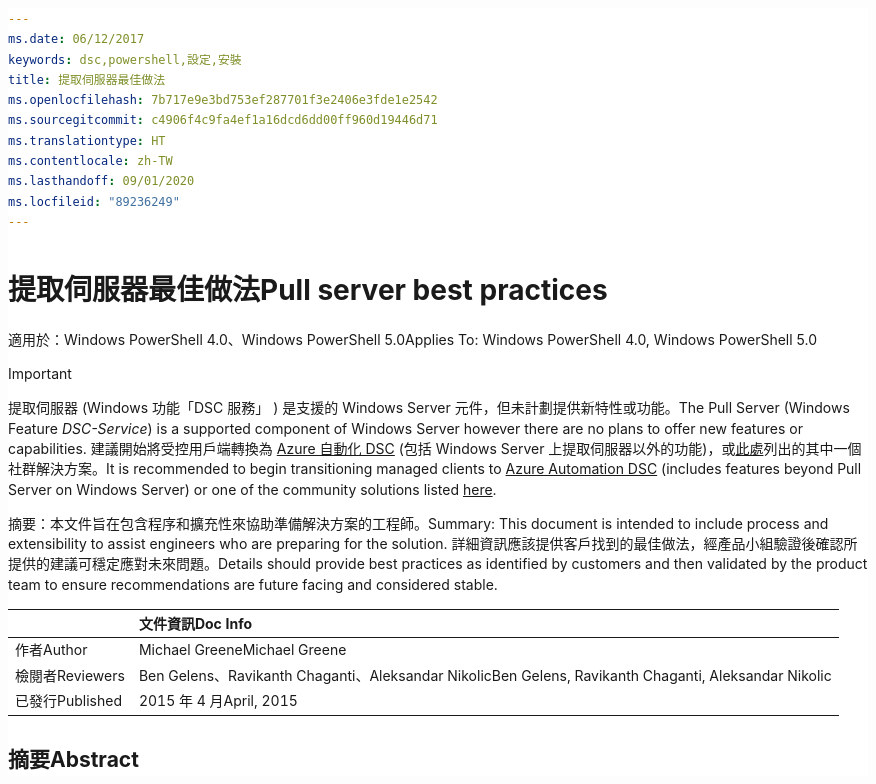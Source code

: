 ```yaml
---
ms.date: 06/12/2017
keywords: dsc,powershell,設定,安裝
title: 提取伺服器最佳做法
ms.openlocfilehash: 7b717e9e3bd753ef287701f3e2406e3fde1e2542
ms.sourcegitcommit: c4906f4c9fa4ef1a16dcd6dd00ff960d19446d71
ms.translationtype: HT
ms.contentlocale: zh-TW
ms.lasthandoff: 09/01/2020
ms.locfileid: "89236249"
---
```

# <a name="pull-server-best-practices"></a><span data-ttu-id="cbbc0-103">提取伺服器最佳做法</span><span class="sxs-lookup"><span data-stu-id="cbbc0-103">Pull server best practices</span></span>

<span data-ttu-id="cbbc0-104">適用於：Windows PowerShell 4.0、Windows PowerShell 5.0</span><span class="sxs-lookup"><span data-stu-id="cbbc0-104">Applies To: Windows PowerShell 4.0, Windows PowerShell 5.0</span></span>

> [!IMPORTANT]
> <span data-ttu-id="cbbc0-105">提取伺服器 (Windows 功能「DSC 服務」  ) 是支援的 Windows Server 元件，但未計劃提供新特性或功能。</span><span class="sxs-lookup"><span data-stu-id="cbbc0-105">The Pull Server (Windows Feature *DSC-Service*) is a supported component of Windows Server however there are no plans to offer new features or capabilities.</span></span> <span data-ttu-id="cbbc0-106">建議開始將受控用戶端轉換為 [Azure 自動化 DSC](/azure/automation/automation-dsc-getting-started) (包括 Windows Server 上提取伺服器以外的功能)，或[此處](pullserver.md#community-solutions-for-pull-service)列出的其中一個社群解決方案。</span><span class="sxs-lookup"><span data-stu-id="cbbc0-106">It is recommended to begin transitioning managed clients to [Azure Automation DSC](/azure/automation/automation-dsc-getting-started) (includes features beyond Pull Server on Windows Server) or one of the community solutions listed [here](pullserver.md#community-solutions-for-pull-service).</span></span>

<span data-ttu-id="cbbc0-107">摘要：本文件旨在包含程序和擴充性來協助準備解決方案的工程師。</span><span class="sxs-lookup"><span data-stu-id="cbbc0-107">Summary: This document is intended to include process and extensibility to assist engineers who are preparing for the solution.</span></span> <span data-ttu-id="cbbc0-108">詳細資訊應該提供客戶找到的最佳做法，經產品小組驗證後確認所提供的建議可穩定應對未來問題。</span><span class="sxs-lookup"><span data-stu-id="cbbc0-108">Details should provide best practices as identified by customers and then validated by the product team to ensure recommendations are future facing and considered stable.</span></span>

|           |                      <span data-ttu-id="cbbc0-109">文件資訊</span><span class="sxs-lookup"><span data-stu-id="cbbc0-109">Doc Info</span></span>                      |
| :-------- | :------------------------------------------------- |
| <span data-ttu-id="cbbc0-110">作者</span><span class="sxs-lookup"><span data-stu-id="cbbc0-110">Author</span></span>    | <span data-ttu-id="cbbc0-111">Michael Greene</span><span class="sxs-lookup"><span data-stu-id="cbbc0-111">Michael Greene</span></span>                                     |
| <span data-ttu-id="cbbc0-112">檢閱者</span><span class="sxs-lookup"><span data-stu-id="cbbc0-112">Reviewers</span></span> | <span data-ttu-id="cbbc0-113">Ben Gelens、Ravikanth Chaganti、Aleksandar Nikolic</span><span class="sxs-lookup"><span data-stu-id="cbbc0-113">Ben Gelens, Ravikanth Chaganti, Aleksandar Nikolic</span></span> |
| <span data-ttu-id="cbbc0-114">已發行</span><span class="sxs-lookup"><span data-stu-id="cbbc0-114">Published</span></span> | <span data-ttu-id="cbbc0-115">2015 年 4 月</span><span class="sxs-lookup"><span data-stu-id="cbbc0-115">April, 2015</span></span>                                        |

## <a name="abstract"></a><span data-ttu-id="cbbc0-116">摘要</span><span class="sxs-lookup"><span data-stu-id="cbbc0-116">Abstract</span></span>
